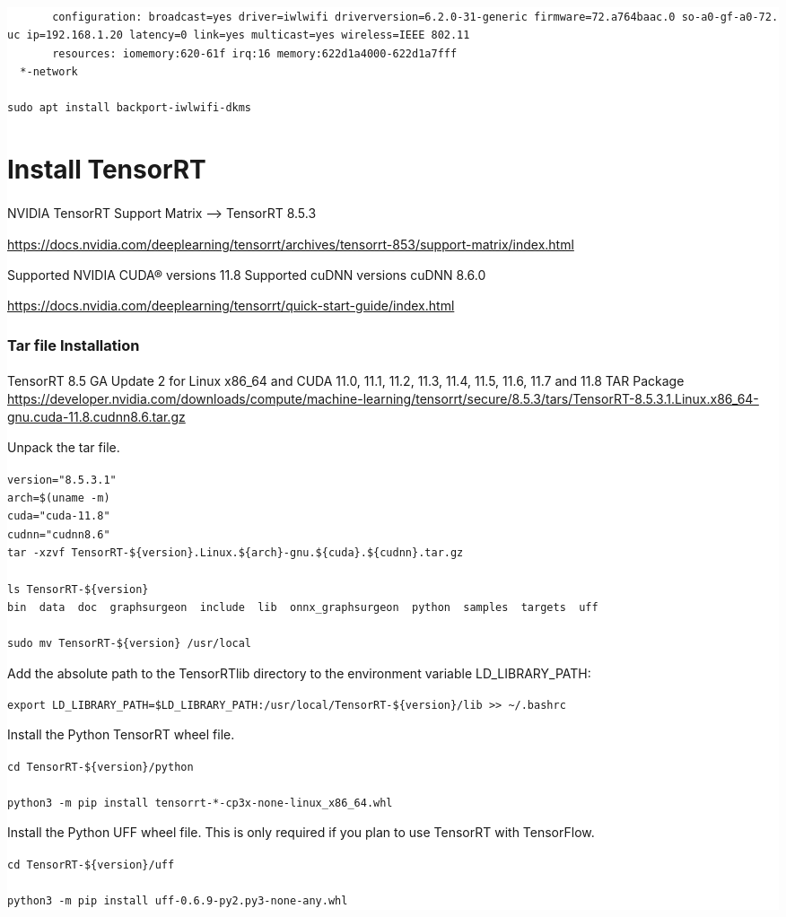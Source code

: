 ```
       configuration: broadcast=yes driver=iwlwifi driverversion=6.2.0-31-generic firmware=72.a764baac.0 so-a0-gf-a0-72.uc ip=192.168.1.20 latency=0 link=yes multicast=yes wireless=IEEE 802.11
       resources: iomemory:620-61f irq:16 memory:622d1a4000-622d1a7fff
  *-network
    
sudo apt install backport-iwlwifi-dkms
```


# Install TensorRT

NVIDIA TensorRT Support Matrix --> TensorRT 8.5.3

https://docs.nvidia.com/deeplearning/tensorrt/archives/tensorrt-853/support-matrix/index.html

Supported NVIDIA CUDA® versions	11.8
Supported cuDNN versions	cuDNN 8.6.0

https://docs.nvidia.com/deeplearning/tensorrt/quick-start-guide/index.html

### Tar file Installation
TensorRT 8.5 GA Update 2 for Linux x86_64 and CUDA 11.0, 11.1, 11.2, 11.3, 11.4, 11.5, 11.6, 11.7 and 11.8 TAR Package
https://developer.nvidia.com/downloads/compute/machine-learning/tensorrt/secure/8.5.3/tars/TensorRT-8.5.3.1.Linux.x86_64-gnu.cuda-11.8.cudnn8.6.tar.gz


Unpack the tar file.
```
version="8.5.3.1"
arch=$(uname -m)
cuda="cuda-11.8"
cudnn="cudnn8.6"
tar -xzvf TensorRT-${version}.Linux.${arch}-gnu.${cuda}.${cudnn}.tar.gz

ls TensorRT-${version}
bin  data  doc  graphsurgeon  include  lib  onnx_graphsurgeon  python  samples  targets  uff

sudo mv TensorRT-${version} /usr/local
```

Add the absolute path to the TensorRTlib directory to the environment variable LD_LIBRARY_PATH:
```
export LD_LIBRARY_PATH=$LD_LIBRARY_PATH:/usr/local/TensorRT-${version}/lib >> ~/.bashrc
```

Install the Python TensorRT wheel file.
```
cd TensorRT-${version}/python

python3 -m pip install tensorrt-*-cp3x-none-linux_x86_64.whl
```

Install the Python UFF wheel file. This is only required if you plan to use TensorRT with TensorFlow.
```
cd TensorRT-${version}/uff

python3 -m pip install uff-0.6.9-py2.py3-none-any.whl
```
